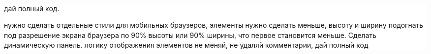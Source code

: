 дай полный код.




нужно сделать отдельные стили для мобильных браузеров, элементы нужно сделать меньше, высоту и ширину подогнать под разрешение экрана браузера по 90% высоты или 90% ширины, что первое становится меньше. Сделать динамическую панель.
логику отображения элементов не меняй, не удаляй комментарии, дай полный код